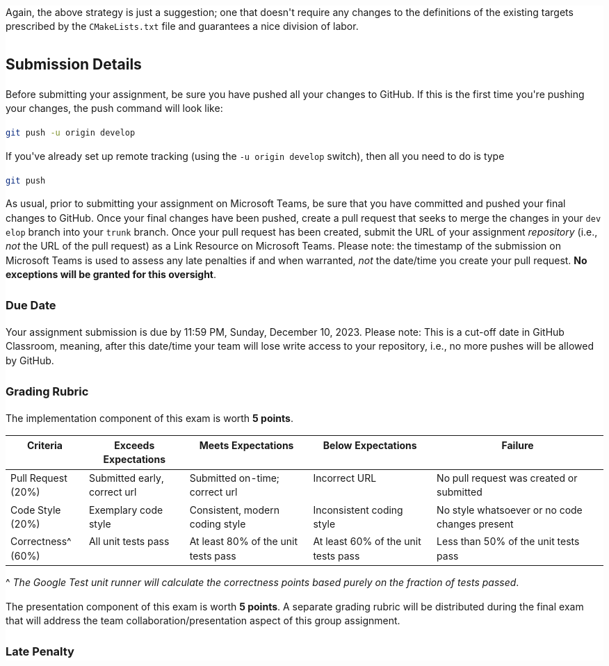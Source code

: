 Again, the above strategy is just a suggestion; one that doesn't require any changes to the definitions of the existing targets prescribed by the `CMakeLists.txt` file and guarantees a nice division of labor.

## Submission Details

Before submitting your assignment, be sure you have pushed all your changes to GitHub. If this is the first time you're pushing your changes, the push command will look like:

```bash
git push -u origin develop
```

If you've already set up remote tracking (using the `-u origin develop` switch), then all you need to do is type

```bash
git push
```

As usual, prior to submitting your assignment on Microsoft Teams, be sure that you have committed and pushed your final changes to GitHub. Once your final changes have been pushed, create a pull request that seeks to merge the changes in your `develop` branch into your `trunk` branch. Once your pull request has been created, submit the URL of your assignment _repository_ (i.e., _not_ the URL of the pull request) as a Link Resource on Microsoft Teams. Please note: the timestamp of the submission on Microsoft Teams is used to assess any late penalties if and when warranted, _not_ the date/time you create your pull request. **No exceptions will be granted for this oversight**.

### Due Date

Your assignment submission is due by 11:59 PM, Sunday, December 10, 2023. Please note: This is a cut-off date in GitHub Classroom, meaning, after this date/time your team will lose write access to your repository, i.e., no more pushes will be allowed by GitHub.

### Grading Rubric

The implementation component of this exam is worth **5 points**.

| Criteria           | Exceeds Expectations         | Meets Expectations                  | Below Expectations                  | Failure                                        |
|--------------------|------------------------------|-------------------------------------|-------------------------------------|------------------------------------------------|
| Pull Request (20%) | Submitted early, correct url | Submitted on-time; correct url      | Incorrect URL                       | No pull request was created or submitted       |
| Code Style (20%)   | Exemplary code style         | Consistent, modern coding style     | Inconsistent coding style           | No style whatsoever or no code changes present |
| Correctness^ (60%) | All unit tests pass          | At least 80% of the unit tests pass | At least 60% of the unit tests pass | Less than 50% of the unit tests pass           |

^ _The Google Test unit runner will calculate the correctness points based purely on the fraction of tests passed_.

The presentation component of this exam is worth **5 points**. A separate grading rubric will be distributed during the final exam that will address the team collaboration/presentation aspect of this group assignment.

### Late Penalty
